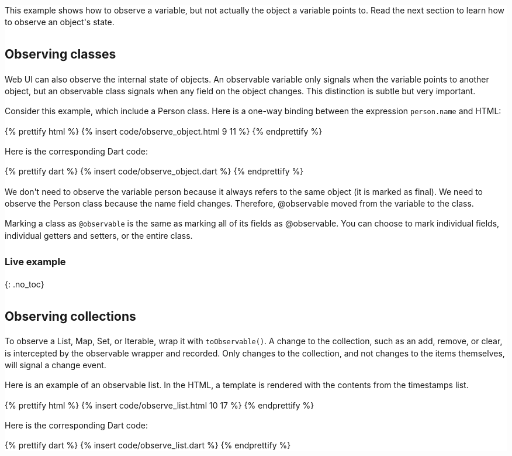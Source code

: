 This example shows how to observe a variable, but not actually the object a
variable points to. Read the next section to learn how to observe an object's
state.

## Observing classes

Web UI can also observe the internal state of objects. An observable variable
only signals when the variable points to another object, but an observable class
signals when any field on the object changes. This distinction is subtle but
very important.

Consider this example, which include a Person class. Here is a one-way binding
between the expression `person.name` and HTML:

{% prettify html %}
{% insert code/observe_object.html 9 11 %}
{% endprettify %}

Here is the corresponding Dart code:

{% prettify dart %}
{% insert code/observe_object.dart %}
{% endprettify %}

We don't need to observe the variable person because it always refers to the
same object (it is marked as final). We need to observe the Person class because
the name field changes. Therefore, @observable moved from the variable to the
class.

Marking a class as `@observable` is the same as marking all of its fields as
@observable. You can choose to mark individual fields, individual getters and
setters, or the entire class.

### Live example
{: .no_toc}

<iframe width="500" height="100" src="code/out/observe_object.html"></iframe>

## Observing collections

To observe a List, Map, Set, or Iterable, wrap it with `toObservable()`. A
change to the collection, such as an add, remove, or clear, is intercepted by
the observable wrapper and recorded. Only changes to the collection, and not
changes to the items themselves, will signal a change event.

Here is an example of an observable list. In the HTML, a template is rendered
with the contents from the timestamps list.

{% prettify html %}
{% insert code/observe_list.html 10 17 %}
{% endprettify %}

Here is the corresponding Dart code:

{% prettify dart %}
{% insert code/observe_list.dart %}
{% endprettify %}
